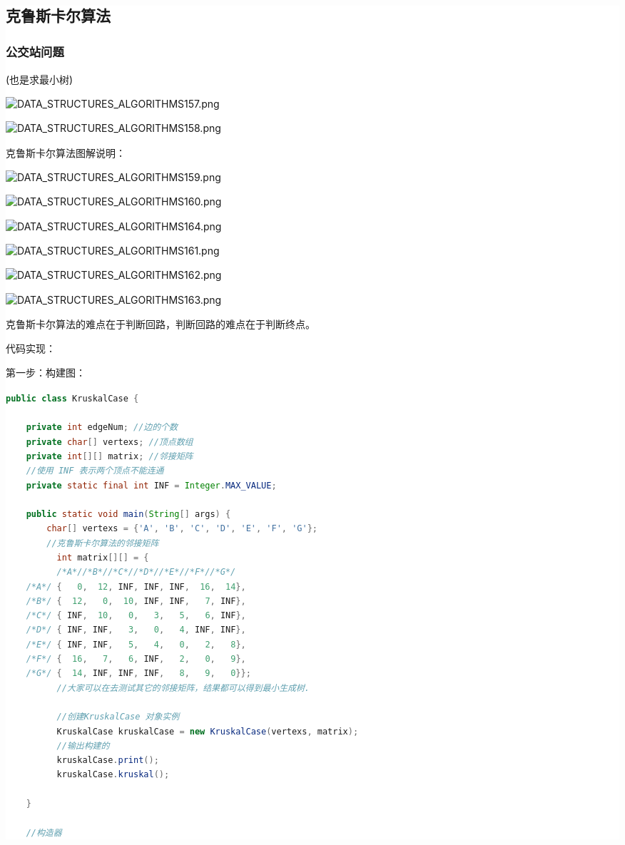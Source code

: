

## 克鲁斯卡尔算法

### 公交站问题

(也是求最小树)

![DATA_STRUCTURES_ALGORITHMS157.png](https://github.com/zhaodahan/zhao_Note/blob/master/wiki_img/DATA_STRUCTURES_ALGORITHMS157.png?raw=true)

![DATA_STRUCTURES_ALGORITHMS158.png](https://github.com/zhaodahan/zhao_Note/blob/master/wiki_img/DATA_STRUCTURES_ALGORITHMS158.png?raw=true)

克鲁斯卡尔算法图解说明：

![DATA_STRUCTURES_ALGORITHMS159.png](https://github.com/zhaodahan/zhao_Note/blob/master/wiki_img/DATA_STRUCTURES_ALGORITHMS159.png?raw=true)

![DATA_STRUCTURES_ALGORITHMS160.png](https://github.com/zhaodahan/zhao_Note/blob/master/wiki_img/DATA_STRUCTURES_ALGORITHMS160.png?raw=true)

![DATA_STRUCTURES_ALGORITHMS164.png](https://github.com/zhaodahan/zhao_Note/blob/master/wiki_img/DATA_STRUCTURES_ALGORITHMS164.png?raw=true)

![DATA_STRUCTURES_ALGORITHMS161.png](https://github.com/zhaodahan/zhao_Note/blob/master/wiki_img/DATA_STRUCTURES_ALGORITHMS161.png?raw=true)

![DATA_STRUCTURES_ALGORITHMS162.png](https://github.com/zhaodahan/zhao_Note/blob/master/wiki_img/DATA_STRUCTURES_ALGORITHMS162.png?raw=true)

![DATA_STRUCTURES_ALGORITHMS163.png](https://github.com/zhaodahan/zhao_Note/blob/master/wiki_img/DATA_STRUCTURES_ALGORITHMS163.png?raw=true)

克鲁斯卡尔算法的难点在于判断回路，判断回路的难点在于判断终点。

代码实现：

第一步：构建图：



```java
public class KruskalCase {

	private int edgeNum; //边的个数
	private char[] vertexs; //顶点数组
	private int[][] matrix; //邻接矩阵
	//使用 INF 表示两个顶点不能连通
	private static final int INF = Integer.MAX_VALUE;
	
	public static void main(String[] args) {
		char[] vertexs = {'A', 'B', 'C', 'D', 'E', 'F', 'G'};
		//克鲁斯卡尔算法的邻接矩阵  
	      int matrix[][] = {
	      /*A*//*B*//*C*//*D*//*E*//*F*//*G*/
	/*A*/ {   0,  12, INF, INF, INF,  16,  14},
	/*B*/ {  12,   0,  10, INF, INF,   7, INF},
	/*C*/ { INF,  10,   0,   3,   5,   6, INF},
	/*D*/ { INF, INF,   3,   0,   4, INF, INF},
	/*E*/ { INF, INF,   5,   4,   0,   2,   8},
	/*F*/ {  16,   7,   6, INF,   2,   0,   9},
	/*G*/ {  14, INF, INF, INF,   8,   9,   0}}; 
	      //大家可以在去测试其它的邻接矩阵，结果都可以得到最小生成树.
	      
	      //创建KruskalCase 对象实例
	      KruskalCase kruskalCase = new KruskalCase(vertexs, matrix);
	      //输出构建的
	      kruskalCase.print();
	      kruskalCase.kruskal();
	      
	}
	
	//构造器
```